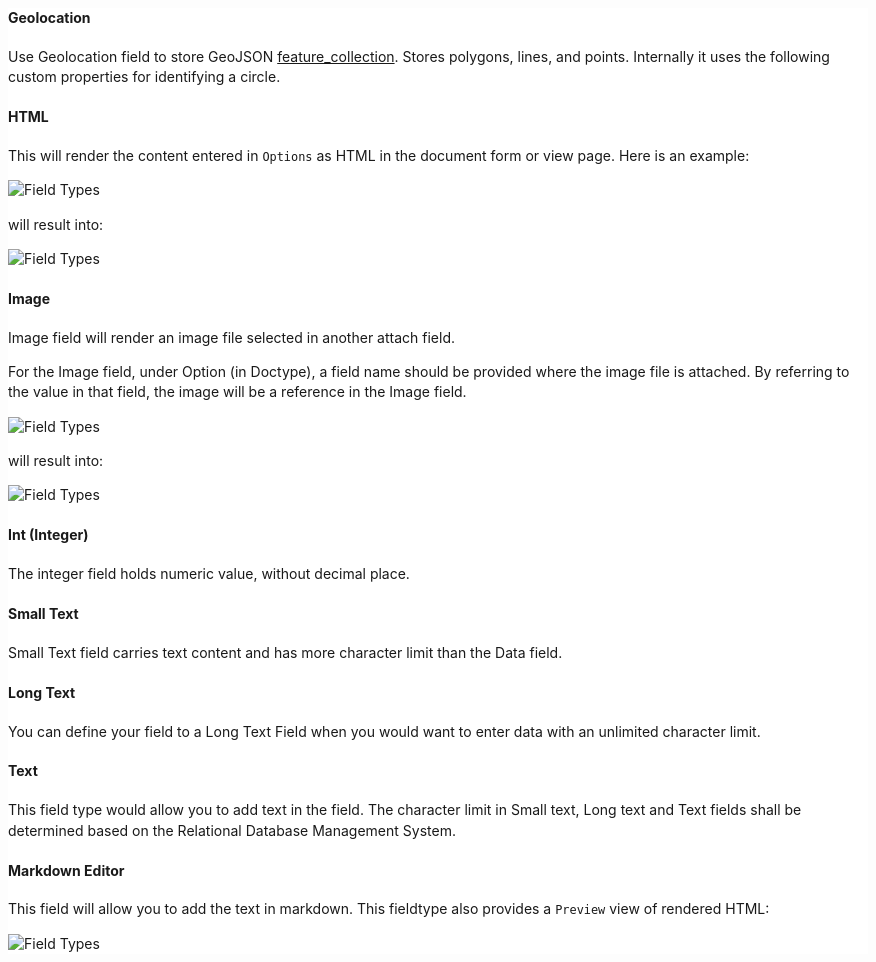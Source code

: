 #### Geolocation

Use Geolocation field to store GeoJSON <a href="https://tools.ietf.org/html/rfc7946#section-3.3">feature_collection</a>. Stores polygons, lines, and points. Internally it uses the following custom properties for identifying a circle.

#### HTML

This will render the content entered in `Options` as HTML in the document form or view page. Here is an example:


<img alt="Field Types" class="screenshot" src="{{docs_base_url}}/assets/img/fieldtypes/html_fieldtype_1.png">

will result into:


<img alt="Field Types" class="screenshot" src="{{docs_base_url}}/assets/img/fieldtypes/html_fieldtype_2.png">

#### Image

Image field will render an image file selected in another attach field.

For the Image field, under Option (in Doctype), a field name should be provided where the image file is attached. By referring to the value in that field, the image will be a reference in the Image field.

<img alt="Field Types" class="screenshot" src="{{docs_base_url}}/assets/img/fieldtypes/image_fieldtype_1.png">

will result into:

<img alt="Field Types" class="screenshot" src="{{docs_base_url}}/assets/img/fieldtypes/image_fieldtype_2.png">

#### Int (Integer)

The integer field holds numeric value, without decimal place.

#### Small Text

Small Text field carries text content and has more character limit than the Data field.

#### Long Text

You can define your field to a Long Text Field when you would want to enter data with an unlimited character limit.

#### Text

This field type would allow you to add text in the field. The character limit in Small text, Long text and Text fields shall be determined based on the Relational Database Management System.

#### Markdown Editor

This field will allow you to add the text in markdown. This fieldtype also provides a `Preview` view of rendered HTML:

<img alt="Field Types" class="screenshot" src="{{docs_base_url}}/assets/img/fieldtypes/md_fieldtype_1.png">
